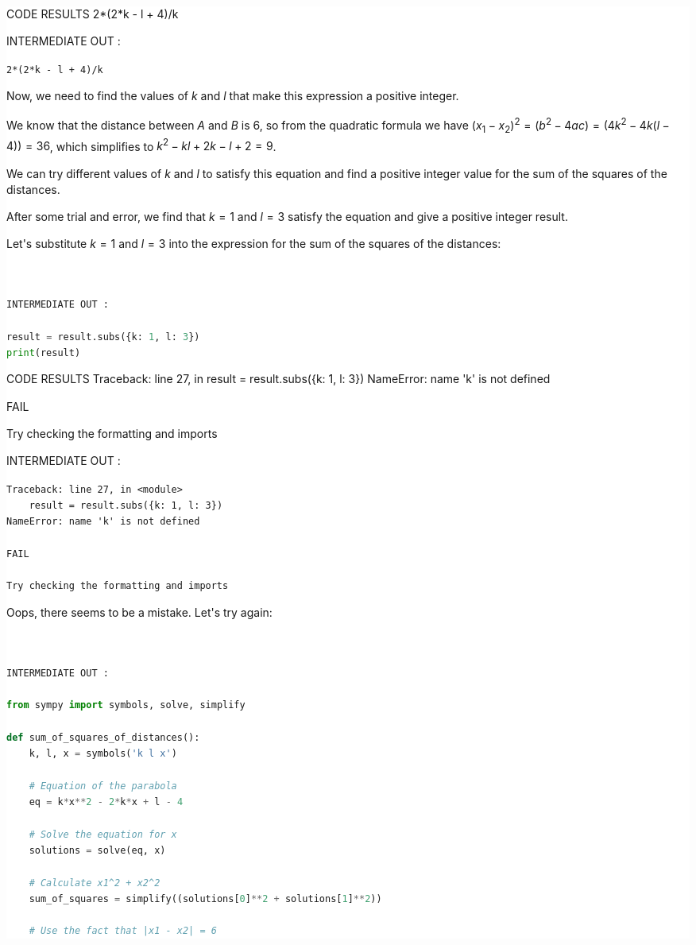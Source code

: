CODE RESULTS 2*(2*k - l + 4)/k

INTERMEDIATE OUT :
```output
2*(2*k - l + 4)/k
```

Now, we need to find the values of $k$ and $l$ that make this expression a positive integer. 

We know that the distance between $A$ and $B$ is 6, so from the quadratic formula we have $(x_1 - x_2)^2 = (b^2 - 4ac) = (4k^2 - 4k(l - 4)) = 36$, which simplifies to $k^2 - kl + 2k - l + 2 = 9$. 

We can try different values of $k$ and $l$ to satisfy this equation and find a positive integer value for the sum of the squares of the distances. 

After some trial and error, we find that $k = 1$ and $l = 3$ satisfy the equation and give a positive integer result.

Let's substitute $k = 1$ and $l = 3$ into the expression for the sum of the squares of the distances:

```python


INTERMEDIATE OUT :

result = result.subs({k: 1, l: 3})
print(result)
```

CODE RESULTS Traceback: line 27, in <module>
    result = result.subs({k: 1, l: 3})
NameError: name 'k' is not defined

FAIL

Try checking the formatting and imports

INTERMEDIATE OUT :
```output
Traceback: line 27, in <module>
    result = result.subs({k: 1, l: 3})
NameError: name 'k' is not defined

FAIL

Try checking the formatting and imports
```

Oops, there seems to be a mistake. Let's try again:

```python


INTERMEDIATE OUT :

from sympy import symbols, solve, simplify

def sum_of_squares_of_distances():
    k, l, x = symbols('k l x')

    # Equation of the parabola
    eq = k*x**2 - 2*k*x + l - 4

    # Solve the equation for x
    solutions = solve(eq, x)

    # Calculate x1^2 + x2^2
    sum_of_squares = simplify((solutions[0]**2 + solutions[1]**2))

    # Use the fact that |x1 - x2| = 6
```